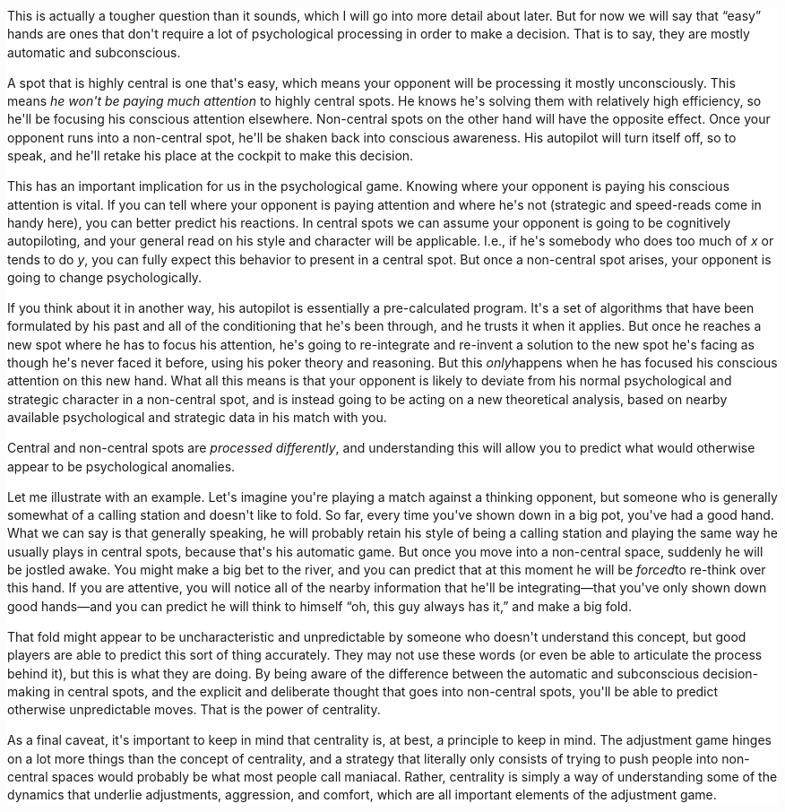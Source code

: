 This is actually a tougher question than it sounds, which I will go into more detail about later. But for now we will say that &ldquo;easy&rdquo; hands are ones that don't require a lot of psychological processing in order to make a decision. That is to say, they are mostly automatic and subconscious.

A spot that is highly central is one that's easy, which means your opponent will be processing it mostly unconsciously. This means *he won't be paying much attention* to highly central spots. He knows he's solving them with relatively high efficiency, so he'll be focusing his conscious attention elsewhere. Non-central spots on the other hand will have the opposite effect. Once your opponent runs into a non-central spot, he'll be shaken back into conscious awareness. His autopilot will turn itself off, so to speak, and he'll retake his place at the cockpit to make this decision.

This has an important implication for us in the psychological game. Knowing where your opponent is paying his conscious attention is vital. If you can tell where your opponent is paying attention and where he's not (strategic and speed-reads come in handy here), you can better predict his reactions. In central spots we can assume your opponent is going to be cognitively autopiloting, and your general read on his style and character will be applicable. I.e., if he's somebody who does too much of *x* or tends to do *y*, you can fully expect this behavior to present in a central spot. But once a non-central spot arises, your opponent is going to change psychologically.

If you think about it in another way, his autopilot is essentially a pre-calculated program. It's a set of algorithms that have been formulated by his past and all of the conditioning that he's been through, and he trusts it when it applies. But once he reaches a new spot where he has to focus his attention, he's going to re-integrate and re-invent a solution to the new spot he's facing as though he's never faced it before, using his poker theory and reasoning. But this *only*happens when he has focused his conscious attention on this new hand. What all this means is that your opponent is likely to deviate from his normal psychological and strategic character in a non-central spot, and is instead going to be acting on a new theoretical analysis, based on nearby available psychological and strategic data in his match with you.

Central and non-central spots are *processed differently*, and understanding this will allow you to predict what would otherwise appear to be psychological anomalies.

Let me illustrate with an example. Let's imagine you're playing a match against a thinking opponent, but someone who is generally somewhat of a calling station and doesn't like to fold. So far, every time you've shown down in a big pot, you've had a good hand. What we can say is that generally speaking, he will probably retain his style of being a calling station and playing the same way he usually plays in central spots, because that's his automatic game. But once you move into a non-central space, suddenly he will be jostled awake. You might make a big bet to the river, and you can predict that at this moment he will be *forced*to re-think over this hand. If you are attentive, you will notice all of the nearby information that he'll be integrating&mdash;that you've only shown down good hands&mdash;and you can predict he will think to himself &ldquo;oh, this guy always has it,&rdquo; and make a big fold.

That fold might appear to be uncharacteristic and unpredictable by someone who doesn't understand this concept, but good players are able to predict this sort of thing accurately. They may not use these words (or even be able to articulate the process behind it), but this is what they are doing. By being aware of the difference between the automatic and subconscious decision-making in central spots, and the explicit and deliberate thought that goes into non-central spots, you'll be able to predict otherwise unpredictable moves. That is the power of centrality.

As a final caveat, it's important to keep in mind that centrality is, at best, a principle to keep in mind. The adjustment game hinges on a lot more things than the concept of centrality, and a strategy that literally only consists of trying to push people into non-central spaces would probably be what most people call maniacal. Rather, centrality is simply a way of understanding some of the dynamics that underlie adjustments, aggression, and comfort, which are all important elements of the adjustment game.
